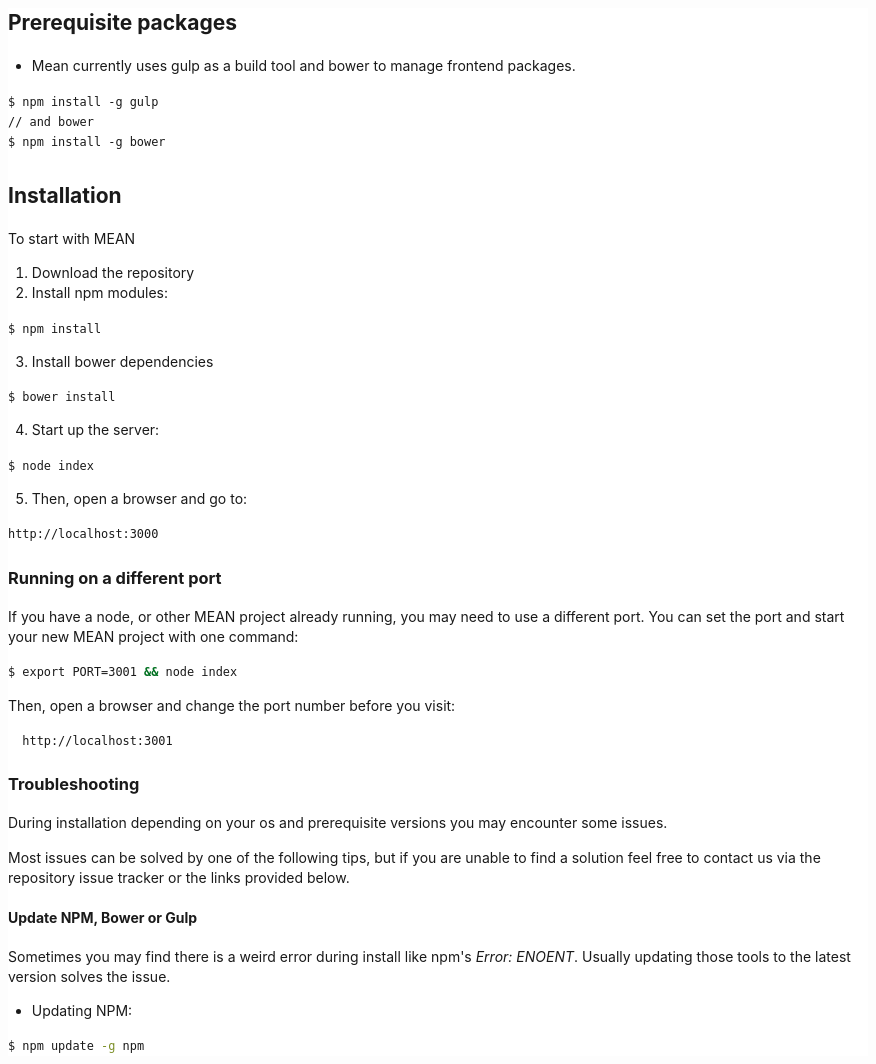 ## Prerequisite packages

* Mean currently uses gulp as a build tool and bower to manage frontend packages.
```
$ npm install -g gulp
// and bower
$ npm install -g bower
```

## Installation
To start with MEAN 

1. Download the repository
2. Install npm modules: 
```bash
$ npm install
```
3. Install bower dependencies 
```bash
$ bower install
```
4. Start up the server: 
```bash
$ node index
```
5. Then, open a browser and go to:
```bash
http://localhost:3000
```

### Running on a different port
If you have a node, or other MEAN project already running, you may need to use a different port. You can set the port and start your new MEAN project with one command:
```bash
$ export PORT=3001 && node index
```

Then, open a browser and change the port number before you visit:
```bash
  http://localhost:3001
```

### Troubleshooting
During installation depending on your os and prerequisite versions you may encounter some issues.

Most issues can be solved by one of the following tips, but if you are unable to find a solution feel free to contact us via the repository issue tracker or the links provided below.

#### Update NPM, Bower or Gulp
Sometimes you may find there is a weird error during install like npm's *Error: ENOENT*. Usually updating those tools to the latest version solves the issue.

* Updating NPM:
```bash
$ npm update -g npm
```
